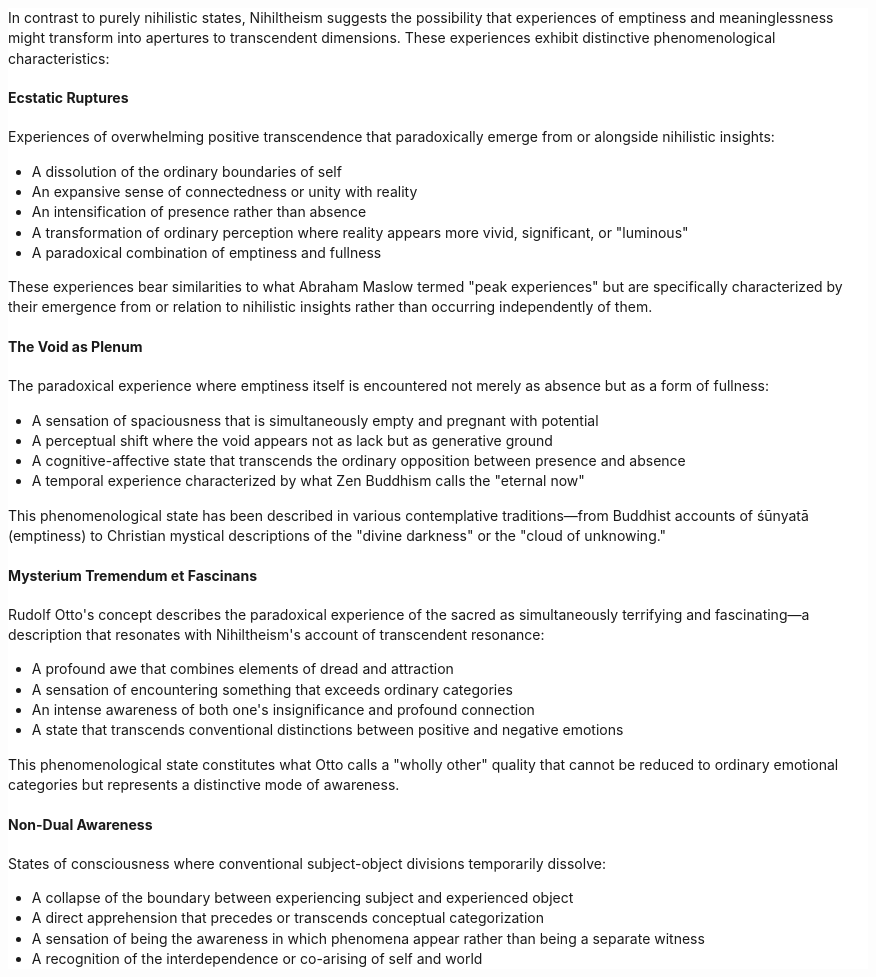 In contrast to purely nihilistic states, Nihiltheism suggests the possibility that experiences of emptiness and meaninglessness might transform into apertures to transcendent dimensions. These experiences exhibit distinctive phenomenological characteristics:

#### Ecstatic Ruptures

Experiences of overwhelming positive transcendence that paradoxically emerge from or alongside nihilistic insights:

- A dissolution of the ordinary boundaries of self
- An expansive sense of connectedness or unity with reality
- An intensification of presence rather than absence
- A transformation of ordinary perception where reality appears more vivid, significant, or "luminous"
- A paradoxical combination of emptiness and fullness

These experiences bear similarities to what Abraham Maslow termed "peak experiences" but are specifically characterized by their emergence from or relation to nihilistic insights rather than occurring independently of them.

#### The Void as Plenum

The paradoxical experience where emptiness itself is encountered not merely as absence but as a form of fullness:

- A sensation of spaciousness that is simultaneously empty and pregnant with potential
- A perceptual shift where the void appears not as lack but as generative ground
- A cognitive-affective state that transcends the ordinary opposition between presence and absence
- A temporal experience characterized by what Zen Buddhism calls the "eternal now"

This phenomenological state has been described in various contemplative traditions—from Buddhist accounts of śūnyatā (emptiness) to Christian mystical descriptions of the "divine darkness" or the "cloud of unknowing."

#### Mysterium Tremendum et Fascinans

Rudolf Otto's concept describes the paradoxical experience of the sacred as simultaneously terrifying and fascinating—a description that resonates with Nihiltheism's account of transcendent resonance:

- A profound awe that combines elements of dread and attraction
- A sensation of encountering something that exceeds ordinary categories
- An intense awareness of both one's insignificance and profound connection
- A state that transcends conventional distinctions between positive and negative emotions

This phenomenological state constitutes what Otto calls a "wholly other" quality that cannot be reduced to ordinary emotional categories but represents a distinctive mode of awareness.

#### Non-Dual Awareness

States of consciousness where conventional subject-object divisions temporarily dissolve:

- A collapse of the boundary between experiencing subject and experienced object
- A direct apprehension that precedes or transcends conceptual categorization
- A sensation of being the awareness in which phenomena appear rather than being a separate witness
- A recognition of the interdependence or co-arising of self and world
